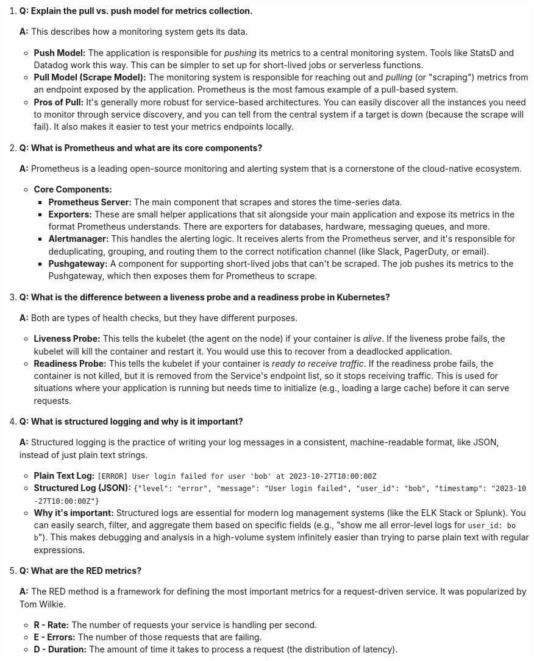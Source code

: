 1.  **Q: Explain the pull vs. push model for metrics collection.**

    **A:** This describes how a monitoring system gets its data.
    * **Push Model:** The application is responsible for *pushing* its metrics to a central monitoring system. Tools like StatsD and Datadog work this way. This can be simpler to set up for short-lived jobs or serverless functions.
    * **Pull Model (Scrape Model):** The monitoring system is responsible for reaching out and *pulling* (or "scraping") metrics from an endpoint exposed by the application. Prometheus is the most famous example of a pull-based system.
    * **Pros of Pull:** It's generally more robust for service-based architectures. You can easily discover all the instances you need to monitor through service discovery, and you can tell from the central system if a target is down (because the scrape will fail). It also makes it easier to test your metrics endpoints locally.

2.  **Q: What is Prometheus and what are its core components?**

    **A:** Prometheus is a leading open-source monitoring and alerting system that is a cornerstone of the cloud-native ecosystem.
    * **Core Components:**
        * **Prometheus Server:** The main component that scrapes and stores the time-series data.
        * **Exporters:** These are small helper applications that sit alongside your main application and expose its metrics in the format Prometheus understands. There are exporters for databases, hardware, messaging queues, and more.
        * **Alertmanager:** This handles the alerting logic. It receives alerts from the Prometheus server, and it's responsible for deduplicating, grouping, and routing them to the correct notification channel (like Slack, PagerDuty, or email).
        * **Pushgateway:** A component for supporting short-lived jobs that can't be scraped. The job pushes its metrics to the Pushgateway, which then exposes them for Prometheus to scrape.

3.  **Q: What is the difference between a liveness probe and a readiness probe in Kubernetes?**

    **A:** Both are types of health checks, but they have different purposes.
    * **Liveness Probe:** This tells the kubelet (the agent on the node) if your container is *alive*. If the liveness probe fails, the kubelet will kill the container and restart it. You would use this to recover from a deadlocked application.
    * **Readiness Probe:** This tells the kubelet if your container is *ready to receive traffic*. If the readiness probe fails, the container is not killed, but it is removed from the Service's endpoint list, so it stops receiving traffic. This is used for situations where your application is running but needs time to initialize (e.g., loading a large cache) before it can serve requests.

4.  **Q: What is structured logging and why is it important?**

    **A:** Structured logging is the practice of writing your log messages in a consistent, machine-readable format, like JSON, instead of just plain text strings.
    * **Plain Text Log:** `[ERROR] User login failed for user 'bob' at 2023-10-27T10:00:00Z`
    * **Structured Log (JSON):** `{"level": "error", "message": "User login failed", "user_id": "bob", "timestamp": "2023-10-27T10:00:00Z"}`
    * **Why it's important:** Structured logs are essential for modern log management systems (like the ELK Stack or Splunk). You can easily search, filter, and aggregate them based on specific fields (e.g., "show me all error-level logs for `user_id: bob`"). This makes debugging and analysis in a high-volume system infinitely easier than trying to parse plain text with regular expressions.

5.  **Q: What are the RED metrics?**

    **A:** The RED method is a framework for defining the most important metrics for a request-driven service. It was popularized by Tom Wilkie.
    * **R - Rate:** The number of requests your service is handling per second.
    * **E - Errors:** The number of those requests that are failing.
    * **D - Duration:** The amount of time it takes to process a request (the distribution of latency).
